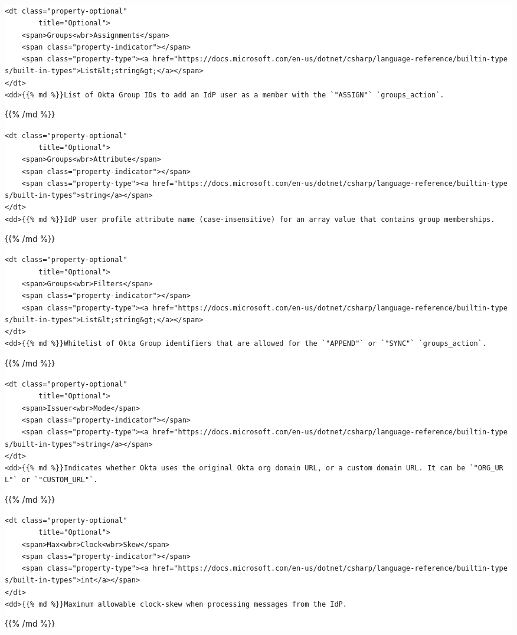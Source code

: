     <dt class="property-optional"
            title="Optional">
        <span>Groups<wbr>Assignments</span>
        <span class="property-indicator"></span>
        <span class="property-type"><a href="https://docs.microsoft.com/en-us/dotnet/csharp/language-reference/builtin-types/built-in-types">List&lt;string&gt;</a></span>
    </dt>
    <dd>{{% md %}}List of Okta Group IDs to add an IdP user as a member with the `"ASSIGN"` `groups_action`.
{{% /md %}}</dd>

    <dt class="property-optional"
            title="Optional">
        <span>Groups<wbr>Attribute</span>
        <span class="property-indicator"></span>
        <span class="property-type"><a href="https://docs.microsoft.com/en-us/dotnet/csharp/language-reference/builtin-types/built-in-types">string</a></span>
    </dt>
    <dd>{{% md %}}IdP user profile attribute name (case-insensitive) for an array value that contains group memberships.
{{% /md %}}</dd>

    <dt class="property-optional"
            title="Optional">
        <span>Groups<wbr>Filters</span>
        <span class="property-indicator"></span>
        <span class="property-type"><a href="https://docs.microsoft.com/en-us/dotnet/csharp/language-reference/builtin-types/built-in-types">List&lt;string&gt;</a></span>
    </dt>
    <dd>{{% md %}}Whitelist of Okta Group identifiers that are allowed for the `"APPEND"` or `"SYNC"` `groups_action`.
{{% /md %}}</dd>

    <dt class="property-optional"
            title="Optional">
        <span>Issuer<wbr>Mode</span>
        <span class="property-indicator"></span>
        <span class="property-type"><a href="https://docs.microsoft.com/en-us/dotnet/csharp/language-reference/builtin-types/built-in-types">string</a></span>
    </dt>
    <dd>{{% md %}}Indicates whether Okta uses the original Okta org domain URL, or a custom domain URL. It can be `"ORG_URL"` or `"CUSTOM_URL"`.
{{% /md %}}</dd>

    <dt class="property-optional"
            title="Optional">
        <span>Max<wbr>Clock<wbr>Skew</span>
        <span class="property-indicator"></span>
        <span class="property-type"><a href="https://docs.microsoft.com/en-us/dotnet/csharp/language-reference/builtin-types/built-in-types">int</a></span>
    </dt>
    <dd>{{% md %}}Maximum allowable clock-skew when processing messages from the IdP.
{{% /md %}}</dd>
